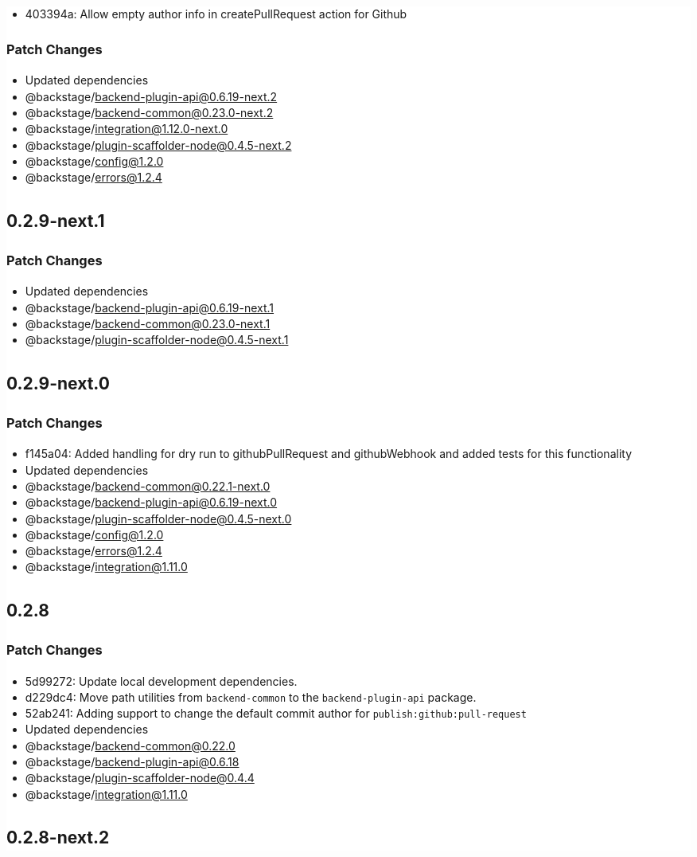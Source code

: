 - 403394a: Allow empty author info in createPullRequest action for Github

### Patch Changes

- Updated dependencies
 - @backstage/backend-plugin-api@0.6.19-next.2
 - @backstage/backend-common@0.23.0-next.2
 - @backstage/integration@1.12.0-next.0
 - @backstage/plugin-scaffolder-node@0.4.5-next.2
 - @backstage/config@1.2.0
 - @backstage/errors@1.2.4

## 0.2.9-next.1

### Patch Changes

- Updated dependencies
 - @backstage/backend-plugin-api@0.6.19-next.1
 - @backstage/backend-common@0.23.0-next.1
 - @backstage/plugin-scaffolder-node@0.4.5-next.1

## 0.2.9-next.0

### Patch Changes

- f145a04: Added handling for dry run to githubPullRequest and githubWebhook and added tests for this functionality
- Updated dependencies
 - @backstage/backend-common@0.22.1-next.0
 - @backstage/backend-plugin-api@0.6.19-next.0
 - @backstage/plugin-scaffolder-node@0.4.5-next.0
 - @backstage/config@1.2.0
 - @backstage/errors@1.2.4
 - @backstage/integration@1.11.0

## 0.2.8

### Patch Changes

- 5d99272: Update local development dependencies.
- d229dc4: Move path utilities from `backend-common` to the `backend-plugin-api` package.
- 52ab241: Adding support to change the default commit author for `publish:github:pull-request`
- Updated dependencies
 - @backstage/backend-common@0.22.0
 - @backstage/backend-plugin-api@0.6.18
 - @backstage/plugin-scaffolder-node@0.4.4
 - @backstage/integration@1.11.0

## 0.2.8-next.2
